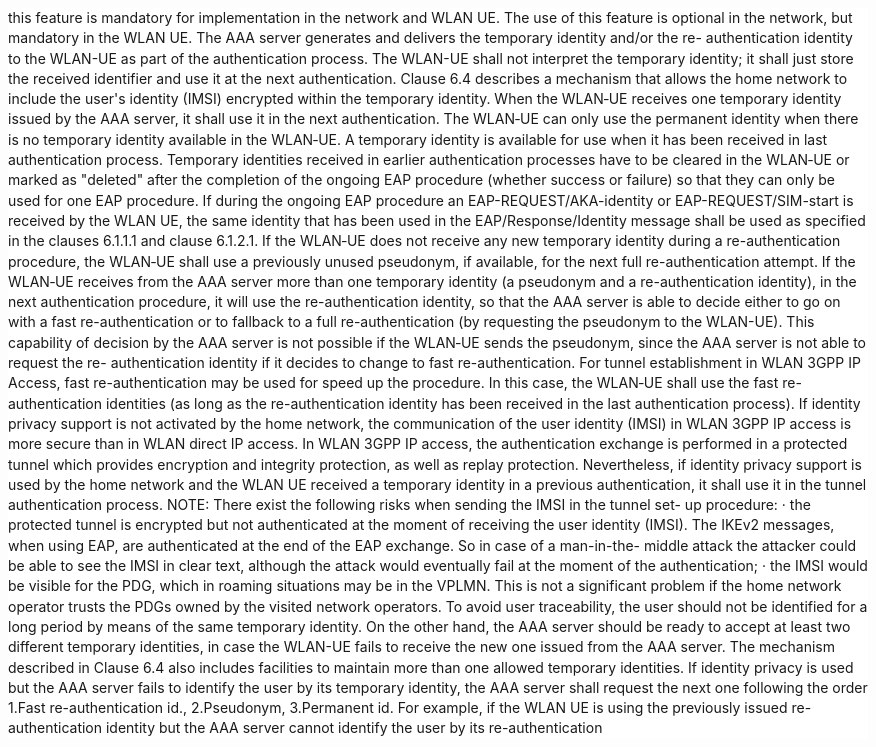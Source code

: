 this feature is mandatory for implementation in the network and WLAN UE. The
use of this feature is optional in the network, but mandatory in the WLAN UE.
The AAA server generates and delivers the temporary identity and/or the re-
authentication identity to the WLAN-UE as part of the authentication process.
The WLAN-UE shall not interpret the temporary identity; it shall just store
the received identifier and use it at the next authentication. Clause 6.4
describes a mechanism that allows the home network to include the user\'s
identity (IMSI) encrypted within the temporary identity.
When the WLAN‑UE receives one temporary identity issued by the AAA server, it
shall use it in the next authentication. The WLAN‑UE can only use the
permanent identity when there is no temporary identity available in the
WLAN‑UE. A temporary identity is available for use when it has been received
in last authentication process. Temporary identities received in earlier
authentication processes have to be cleared in the WLAN‑UE or marked as
\"deleted\" after the completion of the ongoing EAP procedure (whether success
or failure) so that they can only be used for one EAP procedure. If during the
ongoing EAP procedure an EAP-REQUEST/AKA-identity or EAP-REQUEST/SIM-start is
received by the WLAN UE, the same identity that has been used in the
EAP/Response/Identity message shall be used as specified in the clauses
6.1.1.1 and clause 6.1.2.1. If the WLAN‑UE does not receive any new temporary
identity during a re-authentication procedure, the WLAN‑UE shall use a
previously unused pseudonym, if available, for the next full re-authentication
attempt.
If the WLAN‑UE receives from the AAA server more than one temporary identity
(a pseudonym and a re-authentication identity), in the next authentication
procedure, it will use the re-authentication identity, so that the AAA server
is able to decide either to go on with a fast re-authentication or to fallback
to a full re-authentication (by requesting the pseudonym to the WLAN-UE). This
capability of decision by the AAA server is not possible if the WLAN‑UE sends
the pseudonym, since the AAA server is not able to request the re-
authentication identity if it decides to change to fast re-authentication.
For tunnel establishment in WLAN 3GPP IP Access, fast re-authentication may be
used for speed up the procedure. In this case, the WLAN‑UE shall use the fast
re-authentication identities (as long as the re-authentication identity has
been received in the last authentication process).
If identity privacy support is not activated by the home network, the
communication of the user identity (IMSI) in WLAN 3GPP IP access is more
secure than in WLAN direct IP access. In WLAN 3GPP IP access, the
authentication exchange is performed in a protected tunnel which provides
encryption and integrity protection, as well as replay protection.
Nevertheless, if identity privacy support is used by the home network and the
WLAN UE received a temporary identity in a previous authentication, it shall
use it in the tunnel authentication process.
NOTE: There exist the following risks when sending the IMSI in the tunnel set-
up procedure:
· the protected tunnel is encrypted but not authenticated at the moment of
receiving the user identity (IMSI). The IKEv2 messages, when using EAP, are
authenticated at the end of the EAP exchange. So in case of a man-in-the-
middle attack the attacker could be able to see the IMSI in clear text,
although the attack would eventually fail at the moment of the authentication;
· the IMSI would be visible for the PDG, which in roaming situations may be in
the VPLMN. This is not a significant problem if the home network operator
trusts the PDGs owned by the visited network operators.
To avoid user traceability, the user should not be identified for a long
period by means of the same temporary identity. On the other hand, the AAA
server should be ready to accept at least two different temporary identities,
in case the WLAN-UE fails to receive the new one issued from the AAA server.
The mechanism described in Clause 6.4 also includes facilities to maintain
more than one allowed temporary identities.
If identity privacy is used but the AAA server fails to identify the user by
its temporary identity, the AAA server shall request the next one following
the order 1.Fast re-authentication id., 2.Pseudonym, 3.Permanent id. For
example, if the WLAN UE is using the previously issued re-authentication
identity but the AAA server cannot identify the user by its re-authentication